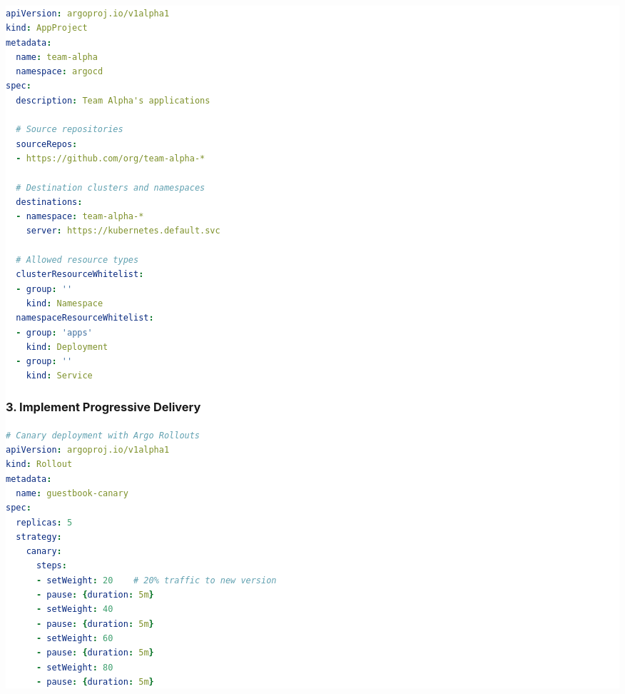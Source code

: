 ```yaml
apiVersion: argoproj.io/v1alpha1
kind: AppProject
metadata:
  name: team-alpha
  namespace: argocd
spec:
  description: Team Alpha's applications
  
  # Source repositories
  sourceRepos:
  - https://github.com/org/team-alpha-*
  
  # Destination clusters and namespaces
  destinations:
  - namespace: team-alpha-*
    server: https://kubernetes.default.svc
  
  # Allowed resource types
  clusterResourceWhitelist:
  - group: ''
    kind: Namespace
  namespaceResourceWhitelist:
  - group: 'apps'
    kind: Deployment
  - group: ''
    kind: Service
```

### 3. Implement Progressive Delivery

```yaml
# Canary deployment with Argo Rollouts
apiVersion: argoproj.io/v1alpha1
kind: Rollout
metadata:
  name: guestbook-canary
spec:
  replicas: 5
  strategy:
    canary:
      steps:
      - setWeight: 20    # 20% traffic to new version
      - pause: {duration: 5m}
      - setWeight: 40
      - pause: {duration: 5m}
      - setWeight: 60
      - pause: {duration: 5m}
      - setWeight: 80
      - pause: {duration: 5m}
```

